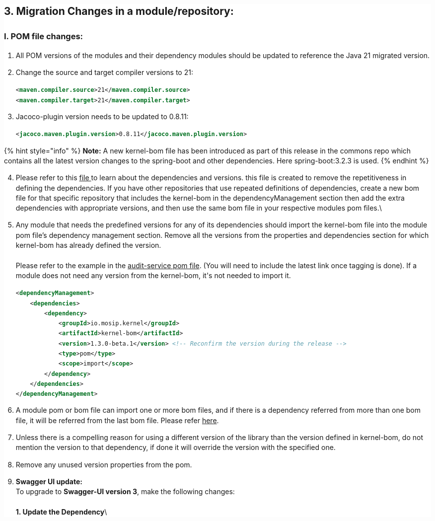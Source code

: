 ## **3. Migration Changes in a module/repository:**

### **I. POM file changes:**

1. All POM versions of the modules and their dependency modules should be updated to reference the Java 21 migrated version.
2.  Change the source and target compiler versions to 21:

    ```xml
    <maven.compiler.source>21</maven.compiler.source>
    <maven.compiler.target>21</maven.compiler.target>
    ```
3.  Jacoco-plugin version needs to be updated to 0.8.11:

    ```xml
    <jacoco.maven.plugin.version>0.8.11</jacoco.maven.plugin.version>
    ```

{% hint style="info" %}
**Note:** A new kernel-bom file has been introduced as part of this release in the commons repo which contains all the latest version changes to the spring-boot and other dependencies. Here spring-boot:3.2.3 is used.
{% endhint %}

4. Please refer to this [file ](https://github.com/mosip/commons/blob/v1.3.0-beta.1/kernel/kernel-bom/pom.xml)to learn about the dependencies and versions. this file is created to remove the repetitiveness in defining the dependencies. If you have other repositories that use repeated definitions of dependencies, create a new bom file for that specific repository that includes the kernel-bom in the dependencyManagement section then add the extra dependencies with appropriate versions, and then use the same bom file in your respective modules pom files.\

5.  Any module that needs the predefined versions for any of its dependencies should import the kernel-bom file into the module pom file’s dependency management section. Remove all the versions from the properties and dependencies section for which kernel-bom has already defined the version.\
    \
    Please refer to the example in the [audit-service pom file](https://github.com/mosip/audit-manager/blob/e7b86dfa27da2a083cbe28e8ac950ac798a38bfe/kernel/kernel-auditmanager-api/pom.xml#L32). (You will need to include the latest link once tagging is done). If a module does not need any version from the kernel-bom, it's not needed to import it.

    ```xml
    <dependencyManagement>
        <dependencies>
            <dependency>
                <groupId>io.mosip.kernel</groupId>
                <artifactId>kernel-bom</artifactId>
                <version>1.3.0-beta.1</version> <!-- Reconfirm the version during the release -->
                <type>pom</type>
                <scope>import</scope>
            </dependency>
        </dependencies>
    </dependencyManagement>
    ```
6. A module pom or bom file can import one or more bom files, and if there is a dependency referred from more than one bom file, it will be referred from the last bom file. Please refer [here](https://docs.spring.io/dependency-management-plugin/docs/1.0.8.RELEASE/reference/html/#dependency-management-configuration-bom-import-multiple).
7. Unless there is a compelling reason for using a different version of the library than the version defined in kernel-bom, do not mention the version to that dependency, if done it will override the version with the specified one.
8. Remove any unused version properties from the pom.
9.  **Swagger UI update:**\
    To upgrade to **Swagger-UI version 3**, make the following changes:\
    \
    **1. Update the Dependency**\
